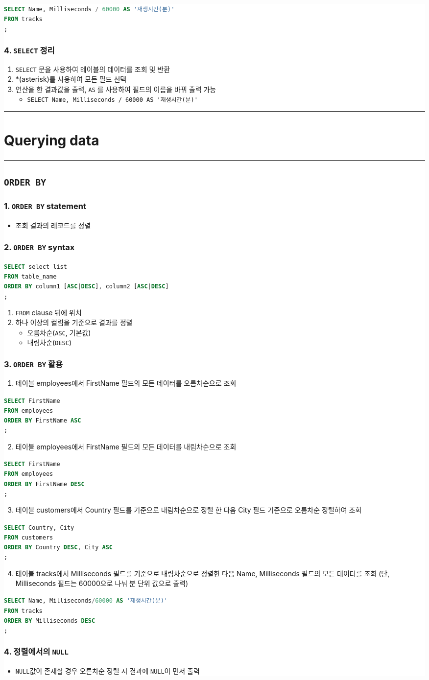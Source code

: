 ```sql
SELECT Name, Milliseconds / 60000 AS '재생시간(분)'
FROM tracks
;
```
### 4. `SELECT` 정리
1. `SELECT` 문을 사용하여 테이블의 데이터를 조회 및 반환
2. *(asterisk)를 사용하여 모든 필드 선택
3. 연산을 한 결과값을 출력, `AS` 를 사용하여 필드의 이름을 바꿔 출력 가능
    - `SELECT Name, Milliseconds / 60000 AS '재생시간(분)'`
---
# Querying data
---
## `ORDER BY`
### 1. `ORDER BY` statement
- 조회 결과의 레코드를 정렬
### 2. `ORDER BY` syntax
```sql
SELECT select_list
FROM table_name
ORDER BY column1 [ASC|DESC], column2 [ASC|DESC]
;
```
1. `FROM` clause 뒤에 위치
2. 하나 이상의 컬럼을 기준으로 결과를 정렬
    - 오름차순(`ASC`, 기본값)
    - 내림차순(`DESC`)
### 3. `ORDER BY` 활용
1. 테이블 employees에서 FirstName 필드의 모든 데이터를 오름차순으로 조회
```sql
SELECT FirstName
FROM employees
ORDER BY FirstName ASC
;
```
2. 테이블 employees에서 FirstName 필드의 모든 데이터를 내림차순으로 조회
```sql
SELECT FirstName
FROM employees
ORDER BY FirstName DESC
;
```
3. 테이블 customers에서 Country 필드를 기준으로 내림차순으로 정렬 한 다음 City 필드 기준으로 오름차순 정렬하여 조회
```sql
SELECT Country, City
FROM customers
ORDER BY Country DESC, City ASC
;
```
4. 테이블 tracks에서 Milliseconds 필드를 기준으로 내림차순으로 정렬한 다음 Name, Milliseconds 필드의 모든 데이터를 조회
(단, Milliseconds 필드는 60000으로 나눠 분 단위 값으로 출력)
```sql
SELECT Name, Milliseconds/60000 AS '재생시간(분)'
FROM tracks
ORDER BY Milliseconds DESC
;
```
### 4. 정렬에서의 `NULL`
- `NULL`값이 존재할 경우 오른차순 정렬 시 결과에 `NULL`이 먼저 출력